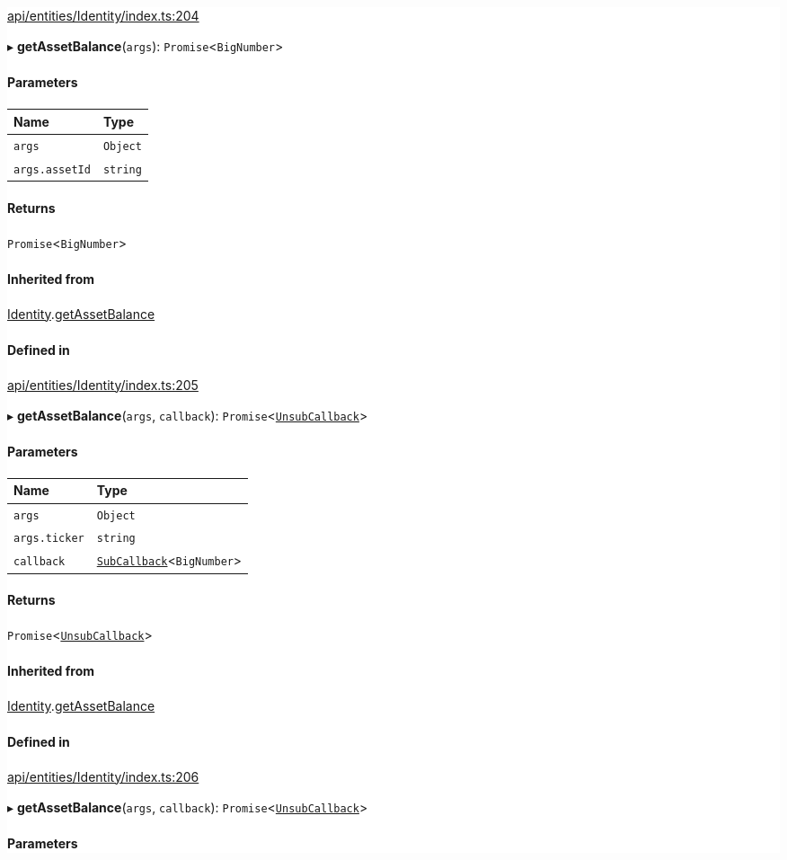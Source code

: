 [api/entities/Identity/index.ts:204](https://github.com/PolymeshAssociation/polymesh-sdk/blob/8a9e72221/src/api/entities/Identity/index.ts#L204)

▸ **getAssetBalance**(`args`): `Promise`\<`BigNumber`\>

#### Parameters

| Name | Type |
| :------ | :------ |
| `args` | `Object` |
| `args.assetId` | `string` |

#### Returns

`Promise`\<`BigNumber`\>

#### Inherited from

[Identity](../Identity.md).[getAssetBalance](../Identity.md#getassetbalance)

#### Defined in

[api/entities/Identity/index.ts:205](https://github.com/PolymeshAssociation/polymesh-sdk/blob/8a9e72221/src/api/entities/Identity/index.ts#L205)

▸ **getAssetBalance**(`args`, `callback`): `Promise`\<[`UnsubCallback`](../../../../../modules/API/Entities/Types/Types.md#unsubcallback)\>

#### Parameters

| Name | Type |
| :------ | :------ |
| `args` | `Object` |
| `args.ticker` | `string` |
| `callback` | [`SubCallback`](../../../../../modules/API/Entities/Types/Types.md#subcallback)\<`BigNumber`\> |

#### Returns

`Promise`\<[`UnsubCallback`](../../../../../modules/API/Entities/Types/Types.md#unsubcallback)\>

#### Inherited from

[Identity](../Identity.md).[getAssetBalance](../Identity.md#getassetbalance)

#### Defined in

[api/entities/Identity/index.ts:206](https://github.com/PolymeshAssociation/polymesh-sdk/blob/8a9e72221/src/api/entities/Identity/index.ts#L206)

▸ **getAssetBalance**(`args`, `callback`): `Promise`\<[`UnsubCallback`](../../../../../modules/API/Entities/Types/Types.md#unsubcallback)\>

#### Parameters
